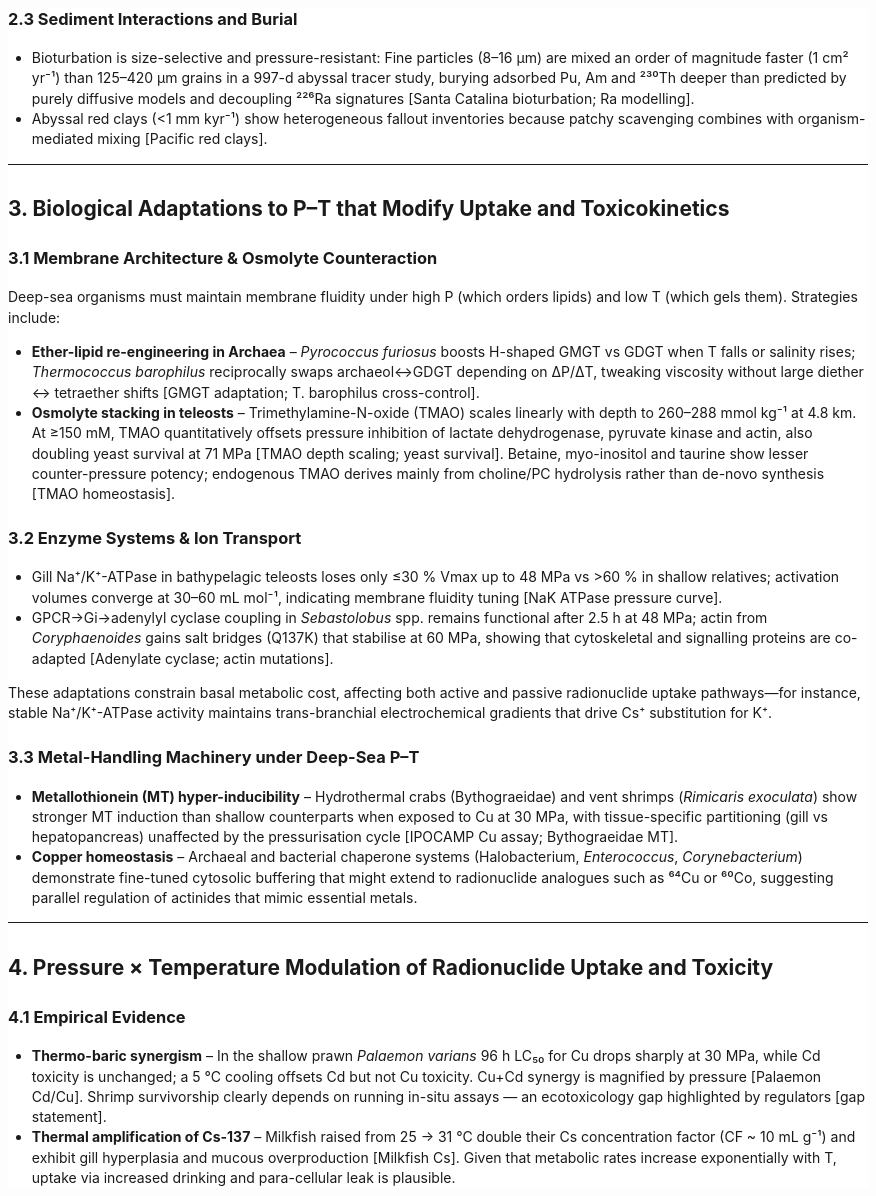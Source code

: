 ### 2.3  Sediment Interactions and Burial
* Bioturbation is size-selective and pressure-resistant: Fine particles (8–16 µm) are mixed an order of magnitude faster (1 cm² yr⁻¹) than 125–420 µm grains in a 997-d abyssal tracer study, burying adsorbed Pu, Am and ²³⁰Th deeper than predicted by purely diffusive models and decoupling ²²⁶Ra signatures [Santa Catalina bioturbation; Ra modelling].  
* Abyssal red clays (<1 mm kyr⁻¹) show heterogeneous fallout inventories because patchy scavenging combines with organism-mediated mixing [Pacific red clays].

---
## 3.  Biological Adaptations to P–T that Modify Uptake and Toxicokinetics
### 3.1  Membrane Architecture & Osmolyte Counteraction
Deep-sea organisms must maintain membrane fluidity under high P (which orders lipids) and low T (which gels them).  Strategies include:
* **Ether-lipid re-engineering in Archaea** – *Pyrococcus furiosus* boosts H-shaped GMGT vs GDGT when T falls or salinity rises; *Thermococcus barophilus* reciprocally swaps archaeol↔GDGT depending on ΔP/ΔT, tweaking viscosity without large diether ↔ tetraether shifts [GMGT adaptation; T. barophilus cross-control].  
* **Osmolyte stacking in teleosts** – Trimethylamine-N-oxide (TMAO) scales linearly with depth to 260–288 mmol kg⁻¹ at 4.8 km.  At ≥150 mM, TMAO quantitatively offsets pressure inhibition of lactate dehydrogenase, pyruvate kinase and actin, also doubling yeast survival at 71 MPa [TMAO depth scaling; yeast survival].  Betaine, myo-inositol and taurine show lesser counter-pressure potency; endogenous TMAO derives mainly from choline/PC hydrolysis rather than de-novo synthesis [TMAO homeostasis].

### 3.2  Enzyme Systems & Ion Transport
* Gill Na⁺/K⁺-ATPase in bathypelagic teleosts loses only ≤30 % Vmax up to 48 MPa vs >60 % in shallow relatives; activation volumes converge at 30–60 mL mol⁻¹, indicating membrane fluidity tuning [NaK ATPase pressure curve]. 
* GPCR→Gi→adenylyl cyclase coupling in *Sebastolobus* spp. remains functional after 2.5 h at 48 MPa; actin from *Coryphaenoides* gains salt bridges (Q137K) that stabilise at 60 MPa, showing that cytoskeletal and signalling proteins are co-adapted [Adenylate cyclase; actin mutations].

These adaptations constrain basal metabolic cost, affecting both active and passive radionuclide uptake pathways—for instance, stable Na⁺/K⁺-ATPase activity maintains trans-branchial electrochemical gradients that drive Cs⁺ substitution for K⁺.

### 3.3  Metal-Handling Machinery under Deep-Sea P–T
* **Metallothionein (MT) hyper-inducibility** – Hydrothermal crabs (Bythograeidae) and vent shrimps (*Rimicaris exoculata*) show stronger MT induction than shallow counterparts when exposed to Cu at 30 MPa, with tissue-specific partitioning (gill vs hepatopancreas) unaffected by the pressurisation cycle [IPOCAMP Cu assay; Bythograeidae MT].  
* **Copper homeostasis** – Archaeal and bacterial chaperone systems (Halobacterium, *Enterococcus*, *Corynebacterium*) demonstrate fine-tuned cytosolic buffering that might extend to radionuclide analogues such as ⁶⁴Cu or ⁶⁰Co, suggesting parallel regulation of actinides that mimic essential metals.

---
## 4.  Pressure × Temperature Modulation of Radionuclide Uptake and Toxicity
### 4.1  Empirical Evidence
* **Thermo-baric synergism** – In the shallow prawn *Palaemon varians* 96 h LC₅₀ for Cu drops sharply at 30 MPa, while Cd toxicity is unchanged; a 5 °C cooling offsets Cd but not Cu toxicity.  Cu+Cd synergy is magnified by pressure [Palaemon Cd/Cu].  Shrimp survivorship clearly depends on running in-situ assays — an ecotoxicology gap highlighted by regulators [gap statement].
* **Thermal amplification of Cs-137** – Milkfish raised from 25 → 31 °C double their Cs concentration factor (CF ~ 10 mL g⁻¹) and exhibit gill hyperplasia and mucous overproduction [Milkfish Cs].  Given that metabolic rates increase exponentially with T, uptake via increased drinking and para-cellular leak is plausible.